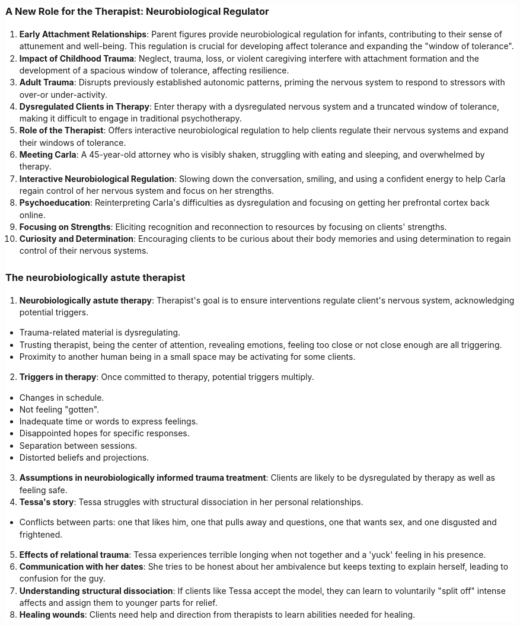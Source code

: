### A New Role for the Therapist: Neurobiological Regulator

1. **Early Attachment Relationships**: Parent figures provide neurobiological regulation for infants, contributing to their sense of attunement and well-being. This regulation is crucial for developing affect tolerance and expanding the "window of tolerance".
2. **Impact of Childhood Trauma**: Neglect, trauma, loss, or violent caregiving interfere with attachment formation and the development of a spacious window of tolerance, affecting resilience.
3. **Adult Trauma**: Disrupts previously established autonomic patterns, priming the nervous system to respond to stressors with over-or under-activity.
4. **Dysregulated Clients in Therapy**: Enter therapy with a dysregulated nervous system and a truncated window of tolerance, making it difficult to engage in traditional psychotherapy.
5. **Role of the Therapist**: Offers interactive neurobiological regulation to help clients regulate their nervous systems and expand their windows of tolerance.
6. **Meeting Carla**: A 45-year-old attorney who is visibly shaken, struggling with eating and sleeping, and overwhelmed by therapy.
7. **Interactive Neurobiological Regulation**: Slowing down the conversation, smiling, and using a confident energy to help Carla regain control of her nervous system and focus on her strengths.
8. **Psychoeducation**: Reinterpreting Carla's difficulties as dysregulation and focusing on getting her prefrontal cortex back online.
9. **Focusing on Strengths**: Eliciting recognition and reconnection to resources by focusing on clients' strengths.
10. **Curiosity and Determination**: Encouraging clients to be curious about their body memories and using determination to regain control of their nervous systems.
   
### The neurobiologically astute therapist

1. **Neurobiologically astute therapy**: Therapist's goal is to ensure interventions regulate client's nervous system, acknowledging potential triggers.
  - Trauma-related material is dysregulating.
  - Trusting therapist, being the center of attention, revealing emotions, feeling too close or not close enough are all triggering.
  - Proximity to another human being in a small space may be activating for some clients.
2. **Triggers in therapy**: Once committed to therapy, potential triggers multiply.
  - Changes in schedule.
  - Not feeling "gotten".
  - Inadequate time or words to express feelings.
  - Disappointed hopes for specific responses.
  - Separation between sessions.
  - Distorted beliefs and projections.
3. **Assumptions in neurobiologically informed trauma treatment**: Clients are likely to be dysregulated by therapy as well as feeling safe.
4. **Tessa's story**: Tessa struggles with structural dissociation in her personal relationships.
  - Conflicts between parts: one that likes him, one that pulls away and questions, one that wants sex, and one disgusted and frightened.
5. **Effects of relational trauma**: Tessa experiences terrible longing when not together and a 'yuck' feeling in his presence.
6. **Communication with her dates**: She tries to be honest about her ambivalence but keeps texting to explain herself, leading to confusion for the guy.
7. **Understanding structural dissociation**: If clients like Tessa accept the model, they can learn to voluntarily "split off" intense affects and assign them to younger parts for relief.
8. **Healing wounds**: Clients need help and direction from therapists to learn abilities needed for healing.
